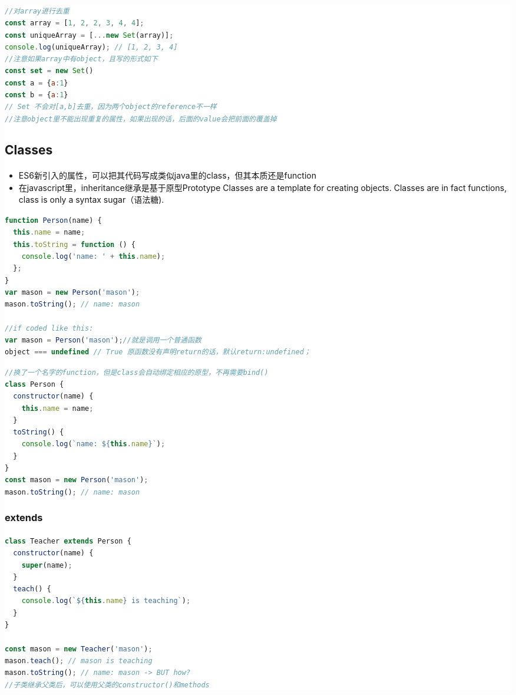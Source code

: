```js
//对array进行去重
const array = [1, 2, 2, 3, 4, 4];
const uniqueArray = [...new Set(array)];
console.log(uniqueArray); // [1, 2, 3, 4]
//注意如果array中有object，且写的形式如下
const set = new Set()
const a = {a:1}
const b = {a:1}
// Set 不会对[a,b]去重，因为两个object的reference不一样
//注意object里不能出现重复的属性，如果出现的话，后面的value会把前面的覆盖掉
```

## Classes
- ES6新引入的属性，可以把其代码写成类似java里的class，但其本质还是function
- 在javascript里，inheritance继承是基于原型Prototype
Classes are a template for creating objects. Classes are in fact functions, class is only a syntax sugar（语法糖).

```js
function Person(name) {
  this.name = name;
  this.toString = function () {
    console.log('name: ' + this.name);
  };
}
var mason = new Person('mason');
mason.toString(); // name: mason

//if coded like this:
var mason = Person('mason');//就是调用一个普通函数
object === undefined // True 原函数没有声明return的话，默认return:undefined；
```

```js
//换了一个名字的function，但是class会自动绑定相应的原型，不再需要bind()
class Person {
  constructor(name) {
    this.name = name;
  }
  toString() {
    console.log(`name: ${this.name}`);
  }
}
const mason = new Person('mason');
mason.toString(); // name: mason
```

### extends

```js
class Teacher extends Person {
  constructor(name) {
    super(name);
  }
  teach() {
    console.log(`${this.name} is teaching`);
  }
}

const mason = new Teacher('mason');
mason.teach(); // mason is teaching
mason.toString(); // name: mason -> BUT how?
//子类继承父类后，可以使用父类的constructor()和methods

```